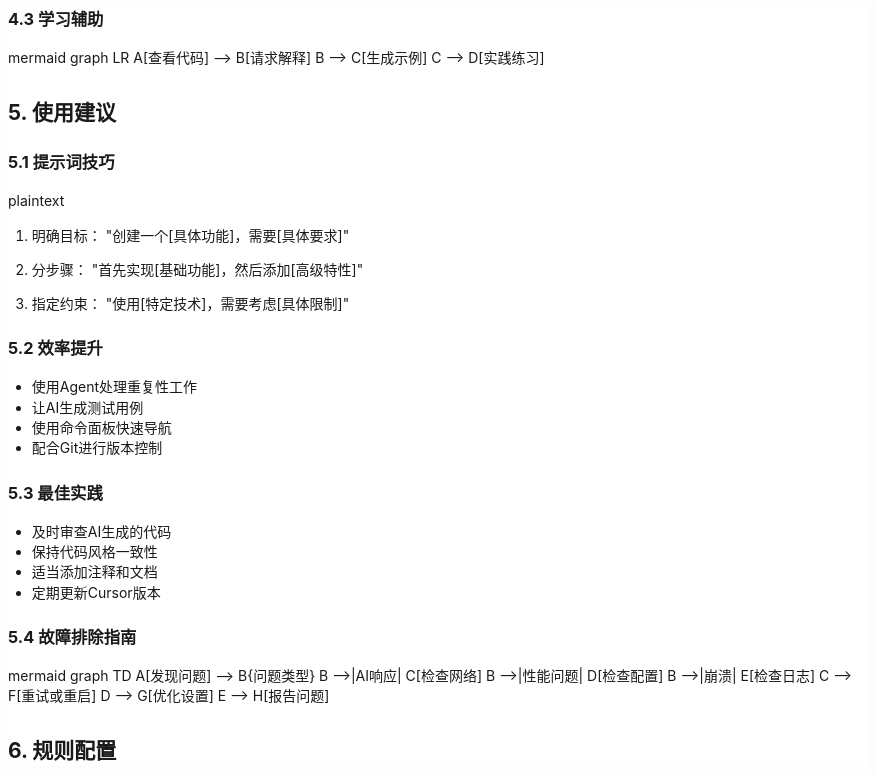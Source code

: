 
### 4.3 学习辅助

mermaid
graph LR
    A[查看代码] --> B[请求解释]
    B --> C[生成示例]
    C --> D[实践练习]


## 5. 使用建议

### 5.1 提示词技巧

plaintext
1. 明确目标：
   "创建一个[具体功能]，需要[具体要求]"

2. 分步骤：
   "首先实现[基础功能]，然后添加[高级特性]"

3. 指定约束：
   "使用[特定技术]，需要考虑[具体限制]"


### 5.2 效率提升

- 使用Agent处理重复性工作
- 让AI生成测试用例
- 使用命令面板快速导航
- 配合Git进行版本控制

### 5.3 最佳实践

- 及时审查AI生成的代码
- 保持代码风格一致性
- 适当添加注释和文档
- 定期更新Cursor版本

### 5.4 故障排除指南

mermaid
graph TD
    A[发现问题] --> B{问题类型}
    B -->|AI响应| C[检查网络]
    B -->|性能问题| D[检查配置]
    B -->|崩溃| E[检查日志]
    C --> F[重试或重启]
    D --> G[优化设置]
    E --> H[报告问题]


## 6. 规则配置

